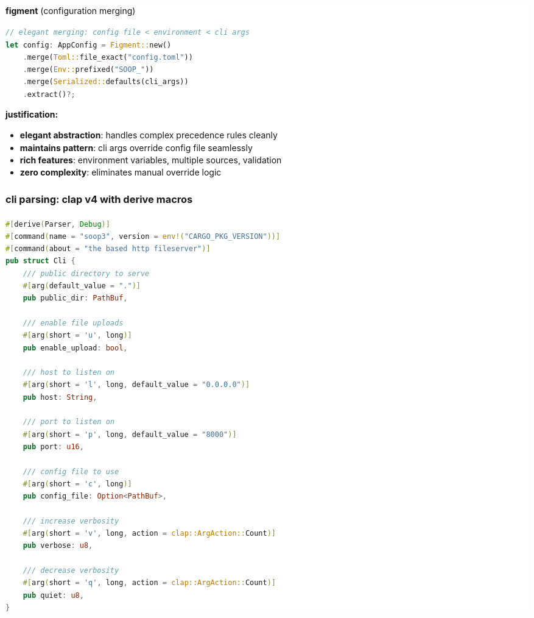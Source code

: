 **figment** (configuration merging)
```rust
// elegant merging: config file < environment < cli args
let config: AppConfig = Figment::new()
    .merge(Toml::file_exact("config.toml"))
    .merge(Env::prefixed("SOOP_"))
    .merge(Serialized::defaults(cli_args))
    .extract()?;
```

**justification:**
- **elegant abstraction**: handles complex precedence rules cleanly
- **maintains pattern**: cli args override config file seamlessly
- **rich features**: environment variables, multiple sources, validation
- **zero complexity**: eliminates manual override logic

### cli parsing: clap v4 with derive macros

```rust
#[derive(Parser, Debug)]
#[command(name = "soop3", version = env!("CARGO_PKG_VERSION"))]
#[command(about = "the based http fileserver")]
pub struct Cli {
    /// public directory to serve
    #[arg(default_value = ".")]
    pub public_dir: PathBuf,
    
    /// enable file uploads
    #[arg(short = 'u', long)]
    pub enable_upload: bool,
    
    /// host to listen on
    #[arg(short = 'l', long, default_value = "0.0.0.0")]
    pub host: String,
    
    /// port to listen on
    #[arg(short = 'p', long, default_value = "8000")]
    pub port: u16,
    
    /// config file to use
    #[arg(short = 'c', long)]
    pub config_file: Option<PathBuf>,
    
    /// increase verbosity
    #[arg(short = 'v', long, action = clap::ArgAction::Count)]
    pub verbose: u8,
    
    /// decrease verbosity
    #[arg(short = 'q', long, action = clap::ArgAction::Count)]
    pub quiet: u8,
}
```
